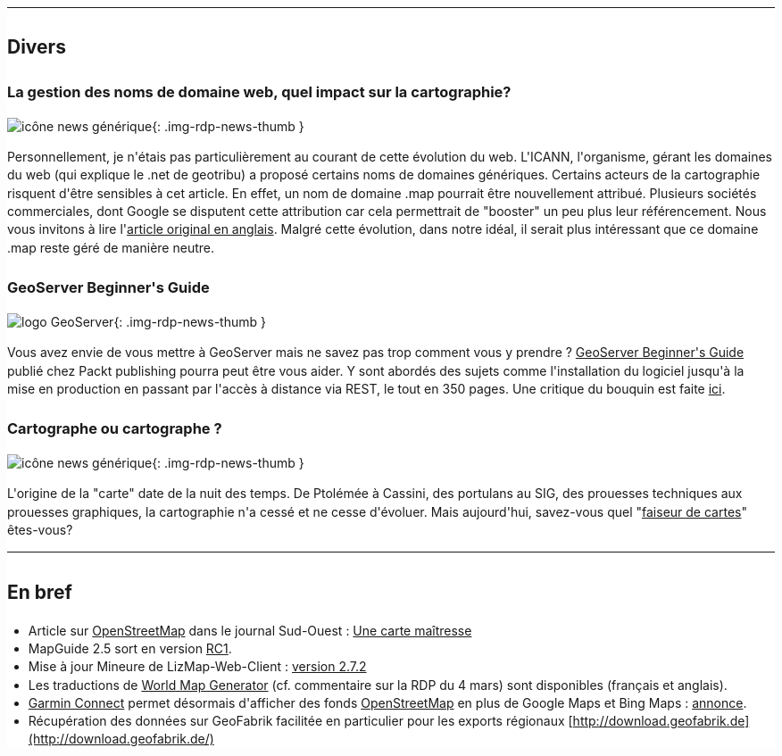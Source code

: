 ----

## Divers

### La gestion des noms de domaine web, quel impact sur la cartographie?

![icône news générique](https://cdn.geotribu.fr/img/internal/icons-rdp-news/news.png "News Geotribu"){: .img-rdp-news-thumb }

Personnellement, je n'étais pas particulièrement au courant de cette évolution du web. L'ICANN, l'organisme, gérant les domaines du web (qui explique le .net de geotribu) a proposé certains noms de domaines génériques. Certains acteurs de la cartographie risquent d'être sensibles à cet article. En effet, un nom de domaine .map pourrait être nouvellement attribué. Plusieurs sociétés commerciales, dont Google se disputent cette attribution car cela permettrait de "booster" un peu plus leur référencement. Nous vous invitons à lire l'[article original en anglais](http://www.theverge.com/2013/3/19/4123520/fairsearch-objects-to-giving-google-control-domains-search-map-fly). Malgré cette évolution, dans notre idéal, il serait plus intéressant que ce domaine .map reste géré de manière neutre.

### GeoServer Beginner's Guide

![logo GeoServer](https://cdn.geotribu.fr/img/logos-icones/logiciels_librairies/geoserver.png "logo GeoServer"){: .img-rdp-news-thumb }

Vous avez envie de vous mettre à GeoServer mais ne savez pas trop comment vous y prendre ? [GeoServer Beginner's Guide](http://www.packtpub.com/geoserver-share-edit-geospatial-data-beginners-guide/book) publié chez Packt publishing pourra peut être vous aider. Y sont abordés des sujets comme l'installation du logiciel jusqu'à la mise en production en passant par l'accès à distance via REST, le tout en 350 pages. Une critique du bouquin est faite [ici](http://lisasoft.com.au/blog/geoserver-beginners-guide).

### Cartographe ou cartographe ?

![icône news générique](https://cdn.geotribu.fr/img/internal/icons-rdp-news/news.png "News Geotribu"){: .img-rdp-news-thumb }

L'origine de la "carte" date de la nuit des temps. De Ptolémée à Cassini, des portulans au SIG, des prouesses techniques aux prouesses graphiques, la cartographie n'a cessé et ne cesse d'évoluer. Mais aujourd'hui, savez-vous quel "[faiseur de cartes](http://georeferenced.wordpress.com/2013/03/12/mapmakers/)" êtes-vous?

----

## En bref

- Article sur [OpenStreetMap](https://www.openstreetmap.org/) dans le journal Sud-Ouest : [Une carte maîtresse](http://www.sudouest.fr/2013/03/21/une-carte-maitresse-1000727-4344.php)
- MapGuide 2.5 sort en version [RC1](http://themapguyde.blogspot.com/2013/03/announcing-mapguide-open-source-25-rc1.html).
- Mise à jour Mineure de LizMap-Web-Client : [version 2.7.2](http://www.3liz.com/blog/rldhont/index.php?post/2013/03/22/Mise-%C3%A0-jour-Mineure-de-LizMap-Web-Client-%3A-version-2.7.2)
- Les traductions de [World Map Generator](http://worldmapgenerator.com/fr) (cf. commentaire sur la RDP du 4 mars) sont disponibles (français et anglais).
- [Garmin Connect](http://connect.garmin.com/) permet désormais d'afficher des fonds [OpenStreetMap](https://www.openstreetmap.org/) en plus de Google Maps et Bing Maps : [annonce](http://connect.garmin.com/help/whatsnew).
- Récupération des données sur GeoFabrik facilitée en particulier pour les exports régionaux [http://download.geofabrik.de](http://download.geofabrik.de/)
